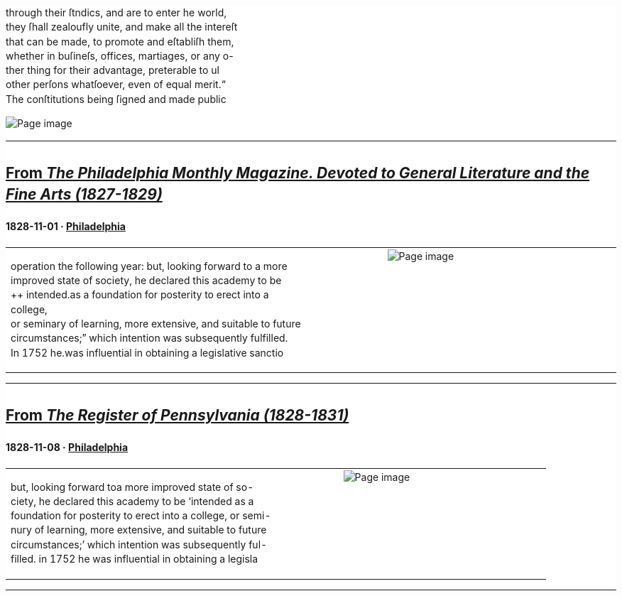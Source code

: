 through their ſtndics, and are to enter he world,  
they ſhall zealoufly unite, and make all the intereſt  
that can be made, to promote and eſtabliſh them,  
whether in buſineſs, offices, martiages, or any o-  
ther thing for their advantage, preterable to ul  
other perſons whatſoever, even of equal merit.“  
The conſtitutions being ſigned and made public
</td><td style="width: 50%; max-height: 75%; margin: auto; display: block;">
<img alt="Page image" src="https://iiif.archive.org/image/iiif/2/bim_eighteenth-century_works-of-the-late-dr-be_franklin-benjamin-lld_1794_1%2Fbim_eighteenth-century_works-of-the-late-dr-be_franklin-benjamin-lld_1794_1_jp2.zip%2Fbim_eighteenth-century_works-of-the-late-dr-be_franklin-benjamin-lld_1794_1_jp2%2Fbim_eighteenth-century_works-of-the-late-dr-be_franklin-benjamin-lld_1794_1_0124.jp2/pct:7.060883096673799,12.72134203168686,73.39039097451858,38.979496738117426/!600,600/0/default.jpg"/>
</td>
</tr></table>

---

## [From _The Philadelphia Monthly Magazine. Devoted to General Literature and the Fine Arts (1827-1829)_](https://archive.org/details/sim_philadelphia-monthly-magazine_1828-11_1/page/n21/mode/1up?view=theater)

#### 1828-11-01 &middot; [Philadelphia](http://dbpedia.org/resource/Philadelphia)

<table style="width: 100%;"><tr><td style="width: 50%">

  
operation the following year: but, looking forward to a more  
improved state of society, he declared this academy to be  
++ intended.as a foundation for posterity to erect into a college,  
or seminary of learning, more extensive, and suitable to future  
circumstances;” which intention was subsequently fulfilled.  
In 1752 he.was influential in obtaining a legislative sanctio
</td><td style="width: 50%; max-height: 75%; margin: auto; display: block;">
<img alt="Page image" src="https://iiif.archive.org/image/iiif/2/sim_philadelphia-monthly-magazine_1828-11_1%2Fsim_philadelphia-monthly-magazine_1828-11_1_jp2.zip%2Fsim_philadelphia-monthly-magazine_1828-11_1_jp2%2Fsim_philadelphia-monthly-magazine_1828-11_1_0021.jp2/pct:20.61965811965812,63.10827250608273,65.97222222222223,10.401459854014599/600,/0/default.jpg"/>
</td>
</tr></table>

---

## [From _The Register of Pennsylvania (1828-1831)_](https://archive.org/details/sim_hazards-register-of-pennsylvania_1828-11-08_2_17/page/n10/mode/1up?view=theater)

#### 1828-11-08 &middot; [Philadelphia](http://dbpedia.org/resource/Philadelphia)

<table style="width: 100%;"><tr><td style="width: 50%">

  
but, looking forward toa more improved state of so-  
ciety, he declared this academy to be ‘intended as a  
foundation for posterity to erect into a college, or semi-  
nury of learning, more extensive, and suitable to future  
circumstances;’ which intention was subsequently ful-  
filled. in 1752 he was influential in obtaining a legisla
</td><td style="width: 50%; max-height: 75%; margin: auto; display: block;">
<img alt="Page image" src="https://iiif.archive.org/image/iiif/2/sim_hazards-register-of-pennsylvania_1828-11-08_2_17%2Fsim_hazards-register-of-pennsylvania_1828-11-08_2_17_jp2.zip%2Fsim_hazards-register-of-pennsylvania_1828-11-08_2_17_jp2%2Fsim_hazards-register-of-pennsylvania_1828-11-08_2_17_0010.jp2/pct:9.774229074889869,11.250953470633105,34.82929515418502,6.369183829138063/600,/0/default.jpg"/>
</td>
</tr></table>

---